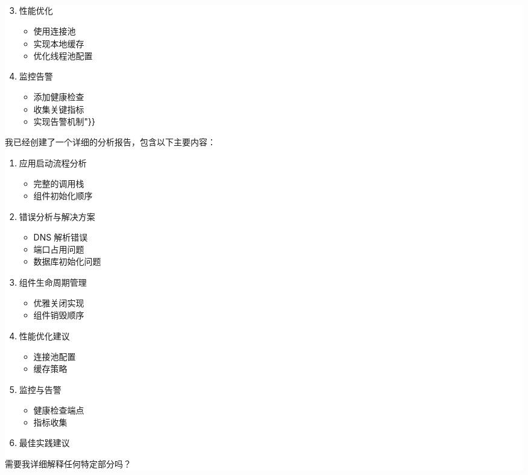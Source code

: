 3. 性能优化
   - 使用连接池
   - 实现本地缓存
   - 优化线程池配置

4. 监控告警
   - 添加健康检查
   - 收集关键指标
   - 实现告警机制"}}

我已经创建了一个详细的分析报告，包含以下主要内容：

1. 应用启动流程分析
   - 完整的调用栈
   - 组件初始化顺序

2. 错误分析与解决方案
   - DNS 解析错误
   - 端口占用问题
   - 数据库初始化问题

3. 组件生命周期管理
   - 优雅关闭实现
   - 组件销毁顺序

4. 性能优化建议
   - 连接池配置
   - 缓存策略

5. 监控与告警
   - 健康检查端点
   - 指标收集

6. 最佳实践建议

需要我详细解释任何特定部分吗？